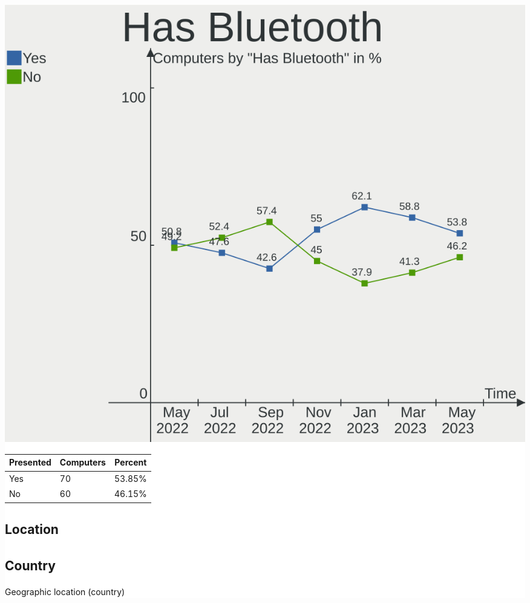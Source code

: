 ![Has Bluetooth](./images/line_chart/node_has_bluetooth.svg)

| Presented | Computers | Percent |
|-----------|-----------|---------|
| Yes       | 70        | 53.85%  |
| No        | 60        | 46.15%  |

Location
--------

Country
-------

Geographic location (country)
